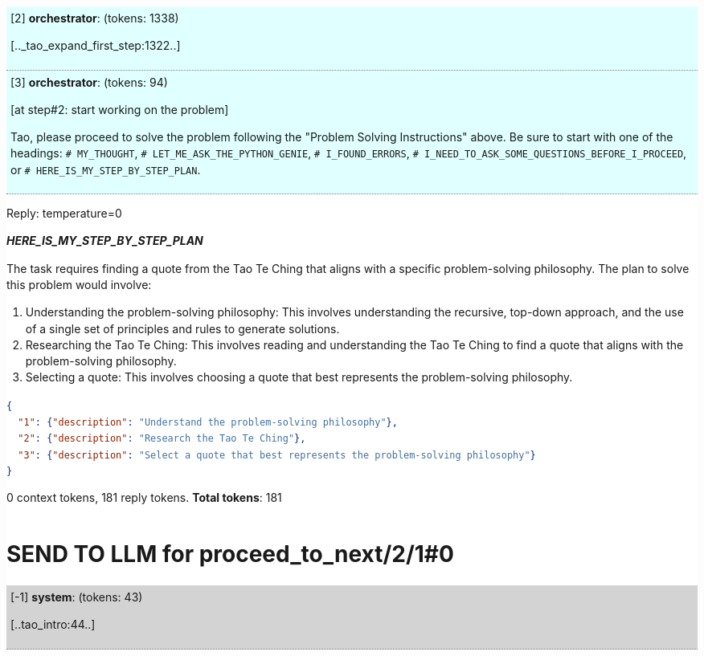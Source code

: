 
</div>

<div style="background-color:lightcyan; padding: 5px; border-bottom: 1px dotted grey">
<div>[2] <b>orchestrator</b>: (tokens: 1338)</div>

[.._tao_expand_first_step:1322..]


</div>

<div style="background-color:lightcyan; padding: 5px; border-bottom: 1px dotted grey">
<div>[3] <b>orchestrator</b>: (tokens: 94)</div>

[at step#2: start working on the problem]

Tao, please proceed to solve the problem following the "Problem Solving Instructions" above. Be sure to start with 
one of the headings: `# MY_THOUGHT`, `# LET_ME_ASK_THE_PYTHON_GENIE`, `# I_FOUND_ERRORS`,
`# I_NEED_TO_ASK_SOME_QUESTIONS_BEFORE_I_PROCEED`, or `# HERE_IS_MY_STEP_BY_STEP_PLAN`.


</div>

Reply: temperature=0

***HERE_IS_MY_STEP_BY_STEP_PLAN***



The task requires finding a quote from the Tao Te Ching that aligns with a specific problem-solving philosophy. The plan to solve this problem would involve:

1. Understanding the problem-solving philosophy: This involves understanding the recursive, top-down approach, and the use of a single set of principles and rules to generate solutions.
2. Researching the Tao Te Ching: This involves reading and understanding the Tao Te Ching to find a quote that aligns with the problem-solving philosophy.
3. Selecting a quote: This involves choosing a quote that best represents the problem-solving philosophy.

```json
{
  "1": {"description": "Understand the problem-solving philosophy"},
  "2": {"description": "Research the Tao Te Ching"},
  "3": {"description": "Select a quote that best represents the problem-solving philosophy"}
}
```

0 context tokens, 181 reply tokens.  **Total tokens**: 181



# SEND TO LLM for proceed_to_next/2/1#0
<div style="background-color:lightgrey; padding: 5px; border-bottom: 1px dotted grey">
<div>[-1] <b>system</b>: (tokens: 43)</div>

[..tao_intro:44..]


</div>

